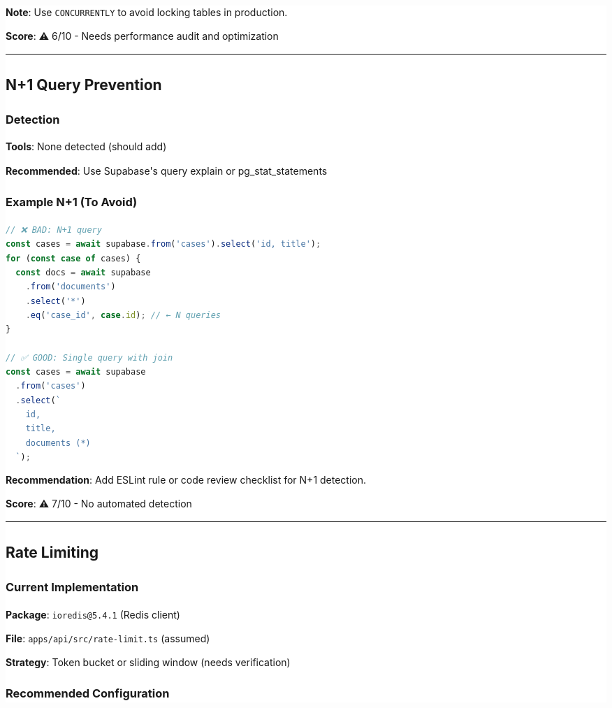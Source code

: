 **Note**: Use `CONCURRENTLY` to avoid locking tables in production.

**Score**: ⚠️ 6/10 - Needs performance audit and optimization

---

## N+1 Query Prevention

### Detection

**Tools**: None detected (should add)

**Recommended**: Use Supabase's query explain or pg_stat_statements

### Example N+1 (To Avoid)

```typescript
// ❌ BAD: N+1 query
const cases = await supabase.from('cases').select('id, title');
for (const case of cases) {
  const docs = await supabase
    .from('documents')
    .select('*')
    .eq('case_id', case.id); // ← N queries
}

// ✅ GOOD: Single query with join
const cases = await supabase
  .from('cases')
  .select(`
    id,
    title,
    documents (*)
  `);
```

**Recommendation**: Add ESLint rule or code review checklist for N+1 detection.

**Score**: ⚠️ 7/10 - No automated detection

---

## Rate Limiting

### Current Implementation

**Package**: `ioredis@5.4.1` (Redis client)

**File**: `apps/api/src/rate-limit.ts` (assumed)

**Strategy**: Token bucket or sliding window (needs verification)

### Recommended Configuration
